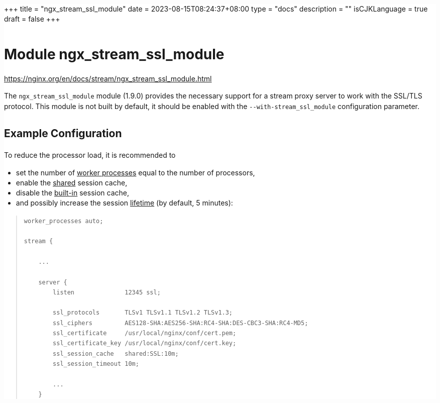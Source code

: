 +++
title = "ngx_stream_ssl_module"
date = 2023-08-15T08:24:37+08:00
type = "docs"
description = ""
isCJKLanguage = true
draft = false
+++

# Module ngx_stream_ssl_module

https://nginx.org/en/docs/stream/ngx_stream_ssl_module.html



The `ngx_stream_ssl_module` module (1.9.0) provides the necessary support for a stream proxy server to work with the SSL/TLS protocol. This module is not built by default, it should be enabled with the `--with-stream_ssl_module` configuration parameter.



## Example Configuration

To reduce the processor load, it is recommended to

- set the number of [worker processes](https://nginx.org/en/docs/ngx_core_module.html#worker_processes) equal to the number of processors,
- enable the [shared](https://nginx.org/en/docs/stream/ngx_stream_ssl_module.html#ssl_session_cache_shared) session cache,
- disable the [built-in](https://nginx.org/en/docs/stream/ngx_stream_ssl_module.html#ssl_session_cache_builtin) session cache,
- and possibly increase the session [lifetime](https://nginx.org/en/docs/stream/ngx_stream_ssl_module.html#ssl_session_timeout) (by default, 5 minutes):



> ```
> worker_processes auto;
> 
> stream {
> 
>     ...
> 
>     server {
>         listen              12345 ssl;
> 
>         ssl_protocols       TLSv1 TLSv1.1 TLSv1.2 TLSv1.3;
>         ssl_ciphers         AES128-SHA:AES256-SHA:RC4-SHA:DES-CBC3-SHA:RC4-MD5;
>         ssl_certificate     /usr/local/nginx/conf/cert.pem;
>         ssl_certificate_key /usr/local/nginx/conf/cert.key;
>         ssl_session_cache   shared:SSL:10m;
>         ssl_session_timeout 10m;
> 
>         ...
>     }
> ```
